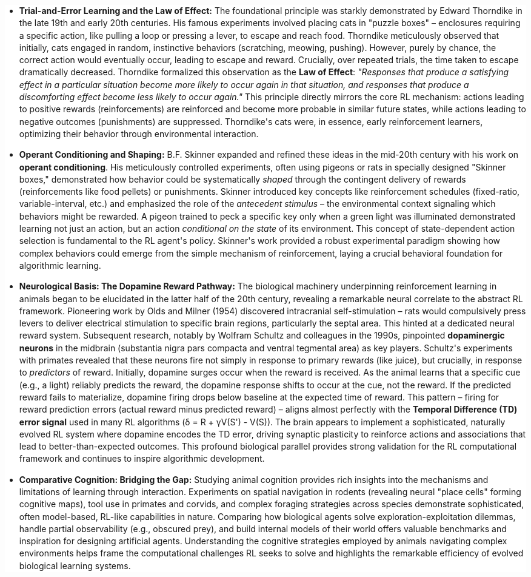 *   **Trial-and-Error Learning and the Law of Effect:** The foundational principle was starkly demonstrated by Edward Thorndike in the late 19th and early 20th centuries. His famous experiments involved placing cats in "puzzle boxes" – enclosures requiring a specific action, like pulling a loop or pressing a lever, to escape and reach food. Thorndike meticulously observed that initially, cats engaged in random, instinctive behaviors (scratching, meowing, pushing). However, purely by chance, the correct action would eventually occur, leading to escape and reward. Crucially, over repeated trials, the time taken to escape dramatically decreased. Thorndike formalized this observation as the **Law of Effect**: *"Responses that produce a satisfying effect in a particular situation become more likely to occur again in that situation, and responses that produce a discomforting effect become less likely to occur again."* This principle directly mirrors the core RL mechanism: actions leading to positive rewards (reinforcements) are reinforced and become more probable in similar future states, while actions leading to negative outcomes (punishments) are suppressed. Thorndike's cats were, in essence, early reinforcement learners, optimizing their behavior through environmental interaction.

*   **Operant Conditioning and Shaping:** B.F. Skinner expanded and refined these ideas in the mid-20th century with his work on **operant conditioning**. His meticulously controlled experiments, often using pigeons or rats in specially designed "Skinner boxes," demonstrated how behavior could be systematically *shaped* through the contingent delivery of rewards (reinforcements like food pellets) or punishments. Skinner introduced key concepts like reinforcement schedules (fixed-ratio, variable-interval, etc.) and emphasized the role of the *antecedent stimulus* – the environmental context signaling which behaviors might be rewarded. A pigeon trained to peck a specific key only when a green light was illuminated demonstrated learning not just an action, but an action *conditional on the state* of its environment. This concept of state-dependent action selection is fundamental to the RL agent's policy. Skinner's work provided a robust experimental paradigm showing how complex behaviors could emerge from the simple mechanism of reinforcement, laying a crucial behavioral foundation for algorithmic learning.

*   **Neurological Basis: The Dopamine Reward Pathway:** The biological machinery underpinning reinforcement learning in animals began to be elucidated in the latter half of the 20th century, revealing a remarkable neural correlate to the abstract RL framework. Pioneering work by Olds and Milner (1954) discovered intracranial self-stimulation – rats would compulsively press levers to deliver electrical stimulation to specific brain regions, particularly the septal area. This hinted at a dedicated neural reward system. Subsequent research, notably by Wolfram Schultz and colleagues in the 1990s, pinpointed **dopaminergic neurons** in the midbrain (substantia nigra pars compacta and ventral tegmental area) as key players. Schultz's experiments with primates revealed that these neurons fire not simply in response to primary rewards (like juice), but crucially, in response to *predictors* of reward. Initially, dopamine surges occur when the reward is received. As the animal learns that a specific cue (e.g., a light) reliably predicts the reward, the dopamine response shifts to occur at the cue, not the reward. If the predicted reward fails to materialize, dopamine firing drops below baseline at the expected time of reward. This pattern – firing for reward prediction errors (actual reward minus predicted reward) – aligns almost perfectly with the **Temporal Difference (TD) error signal** used in many RL algorithms (δ = R + γV(S') - V(S)). The brain appears to implement a sophisticated, naturally evolved RL system where dopamine encodes the TD error, driving synaptic plasticity to reinforce actions and associations that lead to better-than-expected outcomes. This profound biological parallel provides strong validation for the RL computational framework and continues to inspire algorithmic development.

*   **Comparative Cognition: Bridging the Gap:** Studying animal cognition provides rich insights into the mechanisms and limitations of learning through interaction. Experiments on spatial navigation in rodents (revealing neural "place cells" forming cognitive maps), tool use in primates and corvids, and complex foraging strategies across species demonstrate sophisticated, often model-based, RL-like capabilities in nature. Comparing how biological agents solve exploration-exploitation dilemmas, handle partial observability (e.g., obscured prey), and build internal models of their world offers valuable benchmarks and inspiration for designing artificial agents. Understanding the cognitive strategies employed by animals navigating complex environments helps frame the computational challenges RL seeks to solve and highlights the remarkable efficiency of evolved biological learning systems.
